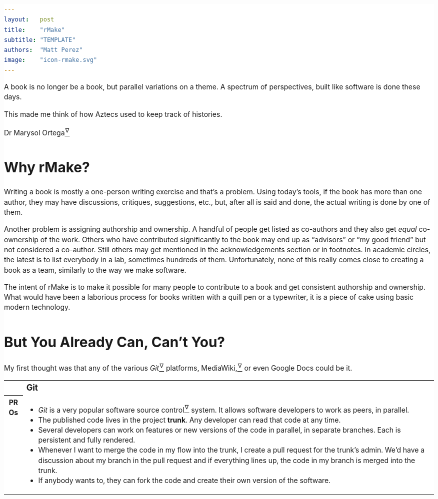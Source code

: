 ```yaml
---
layout:   post
title:    "rMake"
subtitle: "TEMPLATE"
authors:  "Matt Perez"
image:    "icon-rmake.svg"
---
```


<div style="display:none;">
 <p>Writing a book is mostly a one-person writing exercise. And that is a problem.</p>
</div>

<div class="_citation">
 <p>A book is no longer be a book, but parallel variations on a theme. A spectrum of perspectives, built like software is done these days.</p>
 <p>This made me think of how Aztecs used to keep track of histories.</p>
 <p id="_signature">Dr Marysol Ortega<a href="#en01"><sup id="bm01">&hairsp;&nabla;&hairsp;</sup></a></p>
</div>

<h1>Why rMake?</h1>
 <p>Writing a book is mostly a one-person writing exercise and that&rsquo;s a problem. Using today&rsquo;s tools, if the book has more than one author, they may have discussions, critiques, suggestions, etc., but, after all is said and done, the actual writing is done by one of them.</p>
 <p>Another problem is assigning authorship and ownership. A handful of people get listed as co-authors and they also get <em>equal</em> co-ownership of the work. Others who have contributed significantly to the book may end up as &ldquo;advisors&rdquo; or &ldquo;my good friend&rdquo; but not considered a co-author. Still others may get mentioned in the acknowledgements section or in footnotes. In academic circles, the latest is to list everybody in a lab, sometimes hundreds of them. Unfortunately, none of this really comes close to creating a book as a team, similarly to the way we make software.</p>
 <p>The intent of <span class="_paradigm">rMake</span> is to make it possible for many people to contribute to a book and get consistent authorship and ownership. What would have been a laborious process for books written with a quill pen or a typewriter, it is a piece of cake using basic modern technology.</p>

<h1>But You Already Can, Can&rsquo;t You?</h1>
 <p>My first thought was that any of the various <em>Git</em><a href="#en02"><sup id="bm02">&hairsp;&nabla;&hairsp;</sup></a> platforms, MediaWiki,<a href="#en03"><sup id="bm03">&hairsp;&nabla;&hairsp;</sup></a> or even Google Docs could be it.</p>
 <div class="_center">
  <table class="_h2table">
   <tr>
    <th></th>
    <td><span style='font-weight:bold; font-size:larger; '>Git</span></td>
   </tr>
   <tr>
    <th>PROs</th>
    <td>
     <ul>
      <li><em>Git</em> is a very popular software source control<a href="#en04"><sup id="bm04">&hairsp;&nabla;&hairsp;</sup></a> system. It allows software developers to work as peers, in parallel.</li>
      <li>The published code lives in the project <strong>trunk</strong>. Any developer can read that code at any time.</li>
      <li>Several developers can work on features or new versions of the code in parallel, in separate branches. Each is persistent and fully rendered.</li>
      <li>Whenever I want to merge the code in my flow into the trunk, I create a pull request for the trunk&rsquo;s admin. We&rsquo;d have a discussion about my branch in the pull request and if everything lines up, the code in my branch is merged into the trunk.</li>
      <li>If anybody wants to, they can fork the code and create their own version of the software.</li>
     </ul>
    </td>
   </tr>